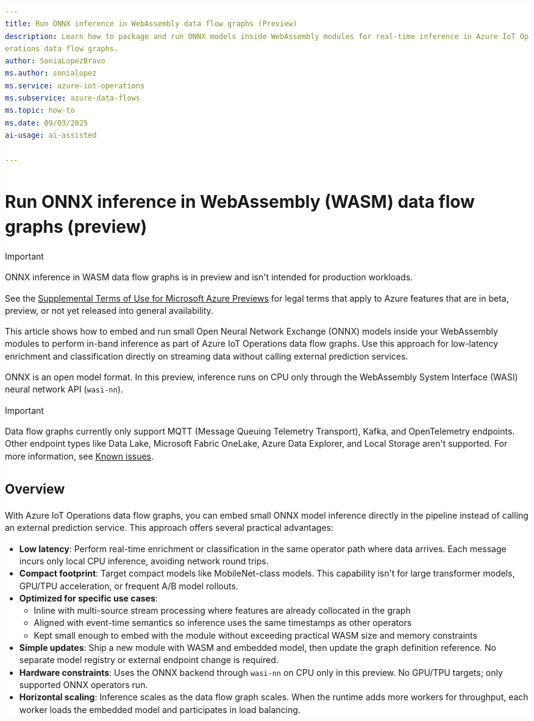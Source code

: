 ```yaml
---
title: Run ONNX inference in WebAssembly data flow graphs (Preview)
description: Learn how to package and run ONNX models inside WebAssembly modules for real-time inference in Azure IoT Operations data flow graphs.
author: SoniaLopezBravo
ms.author: sonialopez
ms.service: azure-iot-operations
ms.subservice: azure-data-flows
ms.topic: how-to
ms.date: 09/03/2025
ai-usage: ai-assisted

---
```


# Run ONNX inference in WebAssembly (WASM) data flow graphs (preview)

> [!IMPORTANT]
> ONNX inference in WASM data flow graphs is in preview and isn't intended for production workloads.
>
> See the [Supplemental Terms of Use for Microsoft Azure Previews](https://azure.microsoft.com/support/legal/preview-supplemental-terms/) for legal terms that apply to Azure features that are in beta, preview, or not yet released into general availability.

This article shows how to embed and run small Open Neural Network Exchange (ONNX) models inside your WebAssembly modules to perform in-band inference as part of Azure IoT Operations data flow graphs. Use this approach for low-latency enrichment and classification directly on streaming data without calling external prediction services.

ONNX is an open model format. In this preview, inference runs on CPU only through the WebAssembly System Interface (WASI) neural network API (`wasi-nn`).

> [!IMPORTANT]
> Data flow graphs currently only support MQTT (Message Queuing Telemetry Transport), Kafka, and OpenTelemetry endpoints. Other endpoint types like Data Lake, Microsoft Fabric OneLake, Azure Data Explorer, and Local Storage aren't supported. For more information, see [Known issues](../troubleshoot/known-issues.md#data-flow-graphs-only-support-specific-endpoint-types).

## Overview

With Azure IoT Operations data flow graphs, you can embed small ONNX model inference directly in the pipeline instead of calling an external prediction service. This approach offers several practical advantages:

- **Low latency**: Perform real-time enrichment or classification in the same operator path where data arrives. Each message incurs only local CPU inference, avoiding network round trips.
- **Compact footprint**: Target compact models like MobileNet-class models. This capability isn't for large transformer models, GPU/TPU acceleration, or frequent A/B model rollouts.
- **Optimized for specific use cases**:
  - Inline with multi-source stream processing where features are already collocated in the graph
  - Aligned with event-time semantics so inference uses the same timestamps as other operators
  - Kept small enough to embed with the module without exceeding practical WASM size and memory constraints
- **Simple updates**: Ship a new module with WASM and embedded model, then update the graph definition reference. No separate model registry or external endpoint change is required.
- **Hardware constraints**: Uses the ONNX backend through `wasi-nn` on CPU only in this preview. No GPU/TPU targets; only supported ONNX operators run.
- **Horizontal scaling**: Inference scales as the data flow graph scales. When the runtime adds more workers for throughput, each worker loads the embedded model and participates in load balancing.
